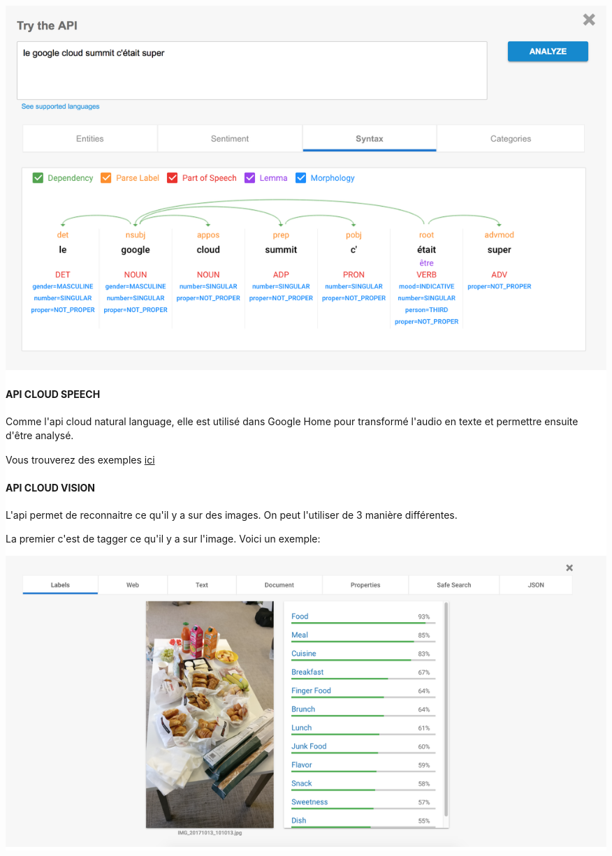 ![Syntax](/assets/2017-10-20-google-cloud-summit-2017/image0.png)

#### API CLOUD SPEECH

Comme l'api cloud natural language, elle est utilisé dans Google Home pour transformé l'audio en texte et permettre ensuite d'être analysé.

Vous trouverez des exemples [ici](https://cloud.google.com/speech/)

#### API CLOUD VISION

L'api permet de reconnaitre ce qu'il y a sur des images. On peut l'utiliser de 3 manière différentes.

La premier c'est de tagger ce qu'il y a sur l'image. Voici un exemple:

![Labels](/assets/2017-10-20-google-cloud-summit-2017/image1.png)
